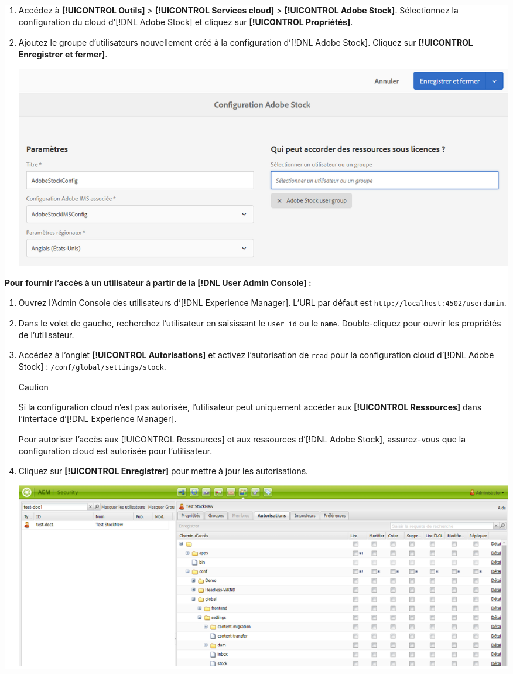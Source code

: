 1. Accédez à **[!UICONTROL Outils]** > **[!UICONTROL Services cloud]** > **[!UICONTROL Adobe Stock]**. Sélectionnez la configuration du cloud d’[!DNL Adobe Stock] et cliquez sur **[!UICONTROL Propriétés]**.

1. Ajoutez le groupe d’utilisateurs nouvellement créé à la configuration d’[!DNL Adobe Stock]. Cliquez sur **[!UICONTROL Enregistrer et fermer]**.

   ![affecter-utilisateur](assets/aem-stock-adduser.png)

**Pour fournir l’accès à un utilisateur à partir de la [!DNL User Admin Console] :**

1. Ouvrez l’Admin Console des utilisateurs d’[!DNL Experience Manager]. L’URL par défaut est `http://localhost:4502/userdamin`.

1. Dans le volet de gauche, recherchez l’utilisateur en saisissant le `user_id` ou le `name`. Double-cliquez pour ouvrir les propriétés de l’utilisateur.

1. Accédez à l’onglet **[!UICONTROL Autorisations]** et activez l’autorisation de `read` pour la configuration cloud d’[!DNL Adobe Stock] : `/conf/global/settings/stock`.

   >[!CAUTION]
   >
   >Si la configuration cloud n’est pas autorisée, l’utilisateur peut uniquement accéder aux **[!UICONTROL Ressources]** dans l’interface d’[!DNL Experience Manager].
   >
   >Pour autoriser l’accès aux [!UICONTROL Ressources] et aux ressources d’[!DNL Adobe Stock], assurez-vous que la configuration cloud est autorisée pour l’utilisateur.

1. Cliquez sur **[!UICONTROL Enregistrer]** pour mettre à jour les autorisations.

   ![affecter-utilisateur-dans-administration-utilisateur](assets/aem-stock-user-admin-console.png)
